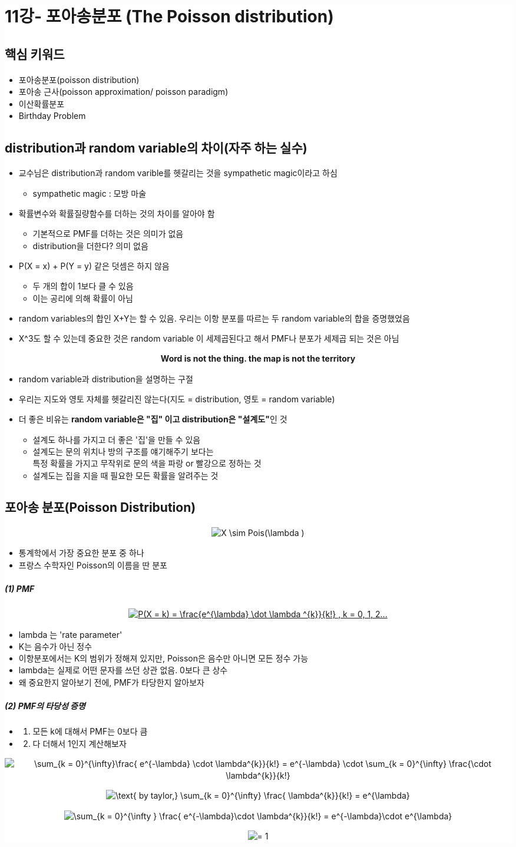 # 11강- 포아송분포 (The Poisson distribution)

## 핵심 키워드
* 포아송분포(poisson distribution)  
* 포아송 근사(poisson approximation/ poisson paradigm)  
* 이산확률분포  
* Birthday Problem  


## distribution과 random variable의 차이(자주 하는 실수)

* 교수님은 distribution과 random varible를 헷갈리는 것을 sympathetic magic이라고 하심  
  * sympathetic magic : 모방 마술    
* 확률변수와 확률질량함수를 더하는 것의 차이를 알아야 함  
  * 기본적으로 PMF를 더하는 것은 의미가 없음  
  * distribution을 더한다? 의미 없음  

* P(X = x) + P(Y = y) 같은 덧셈은 하지 않음  
  * 두 개의 합이 1보다 클 수 있음  
  * 이는 공리에 의해 확률이 아님  
* random variables의 합인 X+Y는 할 수 있음. 우리는 이항 분포를 따르는 두 random variable의 합을 증명했었음  
* X^3도 할 수 있는데 중요한 것은 random variable 이 세제곱된다고 해서 PMF나 분포가 세제곱 되는 것은 아님  

<p align = "center"><b>Word is not the thing. the map is not the territory</b></p>

* random variable과 distribution을 설명하는 구절  
* 우리는 지도와 영토 자체를 헷갈리진 않는다(지도 = distribution, 영토 = random variable)  

* 더 좋은 비유는 <b>random variable은 "집" 이고 distribution은 "설계도"</b>인 것  
  * 설계도 하나를 가지고 더 좋은 '집'을 만들 수 있음  
  * 설계도는 문의 위치나 방의 구조를 얘기해주기 보다는  
특정 확률을 가지고 무작위로 문의 색을 파랑 or 빨강으로 정하는 것  
  * 설계도는 집을 지을 때 필요한 모든 확률을 알려주는 것  

## 포아송 분포(Poisson Distribution)
<p align = "center"><img src="https://latex.codecogs.com/gif.latex?X&space;\sim&space;Pois(\lambda&space;)" title="X \sim Pois(\lambda )" /></p>

* 통계학에서 가장 중요한 분포 중 하나  
* 프랑스 수학자인 Poisson의 이름을 딴 분포  

##### (1) PMF
<p align = "center"><a href="https://www.codecogs.com/eqnedit.php?latex=P(X&space;=&space;k)&space;=&space;\frac{e^{\lambda}&space;\dot&space;\lambda&space;^{k}}{k!}&space;,&space;k&space;=&space;0,&space;1,&space;2..." target="_blank"><img src="https://latex.codecogs.com/gif.latex?P(X&space;=&space;k)&space;=&space;\frac{e^{\lambda}&space;\dot&space;\lambda&space;^{k}}{k!}&space;,&space;k&space;=&space;0,&space;1,&space;2..." title="P(X = k) = \frac{e^{\lambda} \dot \lambda ^{k}}{k!} , k = 0, 1, 2..." /></a></p>

* lambda 는 'rate parameter'  
* K는 음수가 아닌 정수  
* 이항분포에서는 K의 범위가 정해져 있지만, Poisson은 음수만 아니면 모든 정수 가능  
* lambda는 실제로 어떤 문자를 쓰던 상관 없음. 0보다 큰 상수  
* 왜 중요한지 알아보기 전에, PMF가 타당한지 알아보자  

##### (2) PMF의 타당성 증명
* 1. 모든 k에 대해서 PMF는 0보다 큼  
* 2. 다 더해서 1인지 계산해보자  
<p align = "center"><img src="https://latex.codecogs.com/gif.latex?\sum_{k&space;=&space;0}^{\infty}\frac{&space;e^{-\lambda}&space;\cdot&space;\lambda^{k}}{k!}&space;=&space;e^{-\lambda}&space;\cdot&space;\sum_{k&space;=&space;0}^{\infty}&space;\frac{\cdot&space;\lambda^{k}}{k!}" title="\sum_{k = 0}^{\infty}\frac{ e^{-\lambda} \cdot \lambda^{k}}{k!} = e^{-\lambda} \cdot \sum_{k = 0}^{\infty} \frac{\cdot \lambda^{k}}{k!}" /></p>
<p align = "center"><img src="https://latex.codecogs.com/gif.latex?\text{&space;by&space;taylor,}&space;\sum_{k&space;=&space;0}^{\infty}&space;\frac{&space;\lambda^{k}}{k!}&space;=&space;e^{\lambda}" title="\text{ by taylor,} \sum_{k = 0}^{\infty} \frac{ \lambda^{k}}{k!} = e^{\lambda}" /></p>
<p align = "center"><img src="https://latex.codecogs.com/gif.latex?\sum_{k&space;=&space;0}^{\infty&space;}&space;\frac{&space;e^{-\lambda}\cdot&space;\lambda^{k}}{k!}&space;=&space;e^{-\lambda}\cdot&space;e^{\lambda}" title="\sum_{k = 0}^{\infty } \frac{ e^{-\lambda}\cdot \lambda^{k}}{k!} = e^{-\lambda}\cdot e^{\lambda}" /></p>
<p align = "center"><img src="https://latex.codecogs.com/gif.latex?=&space;1" title="= 1" /></p>
